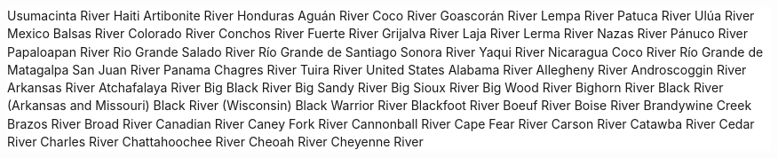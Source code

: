 Usumacinta River
    Haiti
Artibonite River
    Honduras
Aguán River
Coco River
Goascorán River
Lempa River
Patuca River
Ulúa River
    Mexico
Balsas River
Colorado River
Conchos River
Fuerte River
Grijalva River
Laja River
Lerma River
Nazas River
Pánuco River
Papaloapan River
Rio Grande
Salado River
Río Grande de Santiago
Sonora River
Yaqui River
    Nicaragua
Coco River
Río Grande de Matagalpa
San Juan River
    Panama
Chagres River
Tuira River
    United States
Alabama River
Allegheny River
Androscoggin River
Arkansas River
Atchafalaya River
Big Black River
Big Sandy River
Big Sioux River
Big Wood River
Bighorn River
Black River (Arkansas and Missouri)
Black River (Wisconsin)
Black Warrior River
Blackfoot River
Boeuf River
Boise River
Brandywine Creek
Brazos River
Broad River
Canadian River
Caney Fork River
Cannonball River
Cape Fear River
Carson River
Catawba River
Cedar River
Charles River
Chattahoochee River
Cheoah River
Cheyenne River